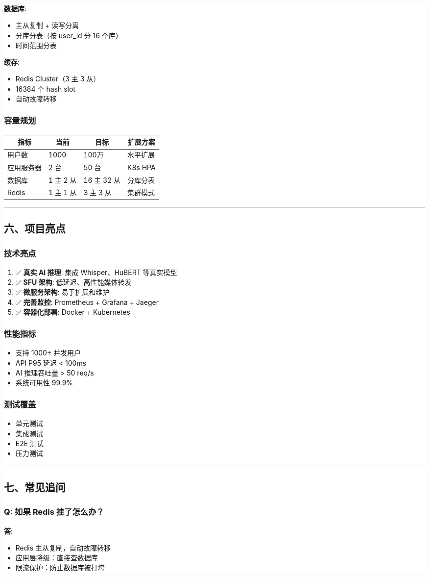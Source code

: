 **数据库**:
- 主从复制 + 读写分离
- 分库分表（按 user_id 分 16 个库）
- 时间范围分表

**缓存**:
- Redis Cluster（3 主 3 从）
- 16384 个 hash slot
- 自动故障转移

### 容量规划

| 指标 | 当前 | 目标 | 扩展方案 |
|------|------|------|----------|
| 用户数 | 1000 | 100万 | 水平扩展 |
| 应用服务器 | 2 台 | 50 台 | K8s HPA |
| 数据库 | 1 主 2 从 | 16 主 32 从 | 分库分表 |
| Redis | 1 主 1 从 | 3 主 3 从 | 集群模式 |

---

## 六、项目亮点

### 技术亮点
1. ✅ **真实 AI 推理**: 集成 Whisper、HuBERT 等真实模型
2. ✅ **SFU 架构**: 低延迟、高性能媒体转发
3. ✅ **微服务架构**: 易于扩展和维护
4. ✅ **完善监控**: Prometheus + Grafana + Jaeger
5. ✅ **容器化部署**: Docker + Kubernetes

### 性能指标
- 支持 1000+ 并发用户
- API P95 延迟 < 100ms
- AI 推理吞吐量 > 50 req/s
- 系统可用性 99.9%

### 测试覆盖
- 单元测试
- 集成测试
- E2E 测试
- 压力测试

---

## 七、常见追问

### Q: 如果 Redis 挂了怎么办？
**答**: 
- Redis 主从复制，自动故障转移
- 应用层降级：直接查数据库
- 限流保护：防止数据库被打垮
